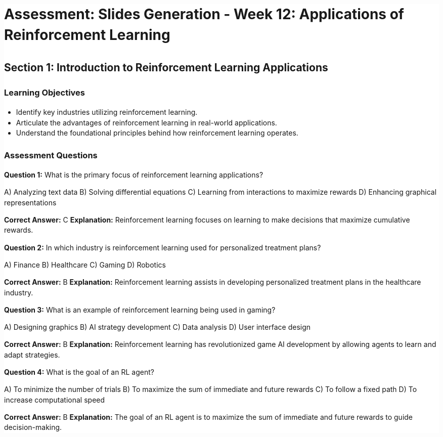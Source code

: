 # Assessment: Slides Generation - Week 12: Applications of Reinforcement Learning

## Section 1: Introduction to Reinforcement Learning Applications

### Learning Objectives
- Identify key industries utilizing reinforcement learning.
- Articulate the advantages of reinforcement learning in real-world applications.
- Understand the foundational principles behind how reinforcement learning operates.

### Assessment Questions

**Question 1:** What is the primary focus of reinforcement learning applications?

  A) Analyzing text data
  B) Solving differential equations
  C) Learning from interactions to maximize rewards
  D) Enhancing graphical representations

**Correct Answer:** C
**Explanation:** Reinforcement learning focuses on learning to make decisions that maximize cumulative rewards.

**Question 2:** In which industry is reinforcement learning used for personalized treatment plans?

  A) Finance
  B) Healthcare
  C) Gaming
  D) Robotics

**Correct Answer:** B
**Explanation:** Reinforcement learning assists in developing personalized treatment plans in the healthcare industry.

**Question 3:** What is an example of reinforcement learning being used in gaming?

  A) Designing graphics
  B) AI strategy development
  C) Data analysis
  D) User interface design

**Correct Answer:** B
**Explanation:** Reinforcement learning has revolutionized game AI development by allowing agents to learn and adapt strategies.

**Question 4:** What is the goal of an RL agent?

  A) To minimize the number of trials
  B) To maximize the sum of immediate and future rewards
  C) To follow a fixed path
  D) To increase computational speed

**Correct Answer:** B
**Explanation:** The goal of an RL agent is to maximize the sum of immediate and future rewards to guide decision-making.
